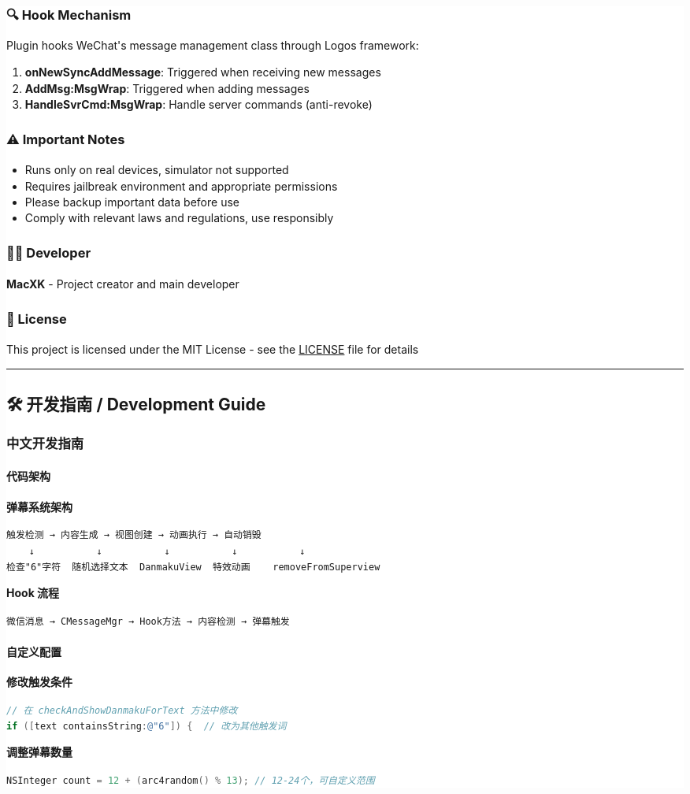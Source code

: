 ### 🔍 Hook Mechanism

Plugin hooks WeChat's message management class through Logos framework:

1. **onNewSyncAddMessage**: Triggered when receiving new messages
2. **AddMsg:MsgWrap**: Triggered when adding messages
3. **HandleSvrCmd:MsgWrap**: Handle server commands (anti-revoke)

### ⚠️ Important Notes

- Runs only on real devices, simulator not supported
- Requires jailbreak environment and appropriate permissions
- Please backup important data before use
- Comply with relevant laws and regulations, use responsibly

### 👨‍💻 Developer

**MacXK** - Project creator and main developer

### 📄 License

This project is licensed under the MIT License - see the [LICENSE](LICENSE) file for details

---

## 🛠️ 开发指南 / Development Guide

### 中文开发指南

#### 代码架构

**弹幕系统架构**
```
触发检测 → 内容生成 → 视图创建 → 动画执行 → 自动销毁
    ↓           ↓           ↓           ↓           ↓
检查"6"字符  随机选择文本  DanmakuView  特效动画    removeFromSuperview
```

**Hook 流程**
```
微信消息 → CMessageMgr → Hook方法 → 内容检测 → 弹幕触发
```

#### 自定义配置

**修改触发条件**
```objective-c
// 在 checkAndShowDanmakuForText 方法中修改
if ([text containsString:@"6"]) {  // 改为其他触发词
```

**调整弹幕数量**
```objective-c
NSInteger count = 12 + (arc4random() % 13); // 12-24个，可自定义范围
```
